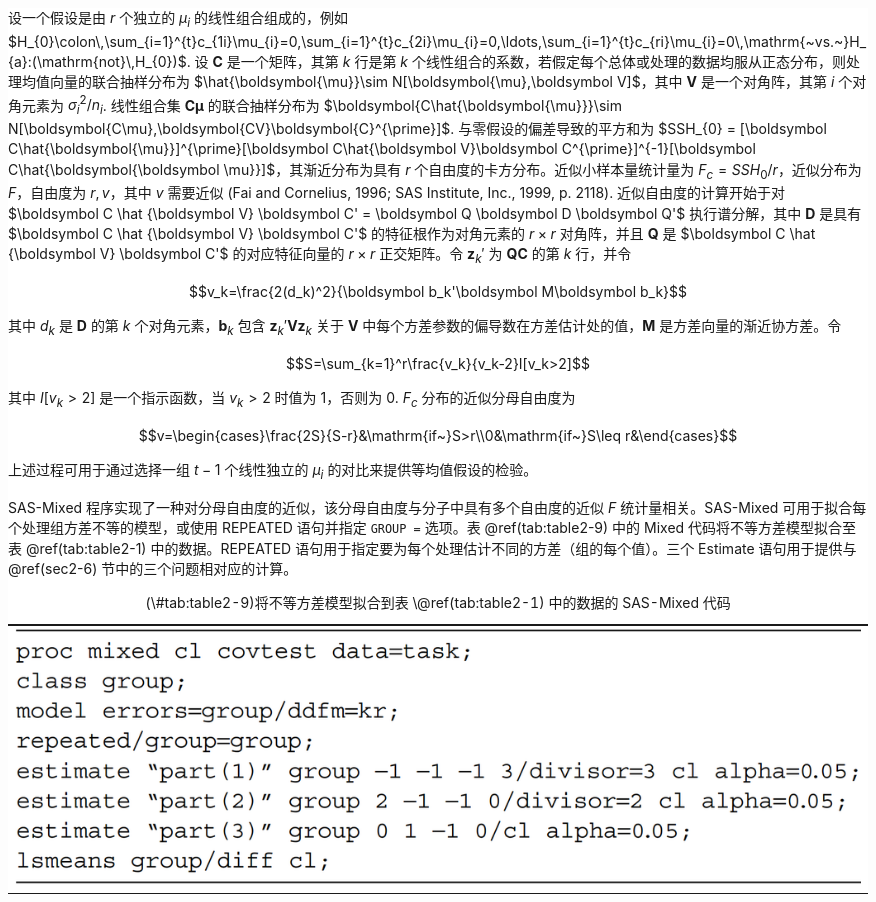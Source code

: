 设一个假设是由 $r$ 个独立的 $\mu_i$ 的线性组合组成的，例如 $H_{0}\colon\,\sum_{i=1}^{t}c_{1i}\mu_{i}=0,\sum_{i=1}^{t}c_{2i}\mu_{i}=0,\ldots,\sum_{i=1}^{t}c_{ri}\mu_{i}=0\,\mathrm{~vs.~}H_{a}:(\mathrm{not}\,H_{0})$. 设 $\boldsymbol C$ 是一个矩阵，其第 $k$ 行是第 $k$ 个线性组合的系数，若假定每个总体或处理的数据均服从正态分布，则处理均值向量的联合抽样分布为 $\hat{\boldsymbol{\mu}}\sim N[\boldsymbol{\mu},\boldsymbol V]$，其中 $\boldsymbol V$ 是一个对角阵，其第 $i$ 个对角元素为 $\sigma^2_i /n_i$. 线性组合集 $\boldsymbol C \boldsymbol \mu$ 的联合抽样分布为 $\boldsymbol{C\hat{\boldsymbol{\mu}}}\sim N[\boldsymbol{C\mu},\boldsymbol{CV}\boldsymbol{C}^{\prime}]$. 与零假设的偏差导致的平方和为 $SSH_{0} = [\boldsymbol C\hat{\boldsymbol{\mu}}]^{\prime}[\boldsymbol C\hat{\boldsymbol V}\boldsymbol C^{\prime}]^{-1}[\boldsymbol C\hat{\boldsymbol{\boldsymbol \mu}}]$，其渐近分布为具有 $r$ 个自由度的卡方分布。近似小样本量统计量为 $F_c = SSH_ 0/r$，近似分布为 $F$，自由度为 $r,v$，其中 $v$ 需要近似 (Fai and Cornelius, 1996; SAS Institute, Inc., 1999, p. 2118). 近似自由度的计算开始于对 $\boldsymbol C  \hat {\boldsymbol V} \boldsymbol C' = \boldsymbol Q \boldsymbol D \boldsymbol Q'$ 执行谱分解，其中 $\boldsymbol D$ 是具有 $\boldsymbol C  \hat {\boldsymbol V} \boldsymbol C'$ 的特征根作为对角元素的 $r×r$ 对角阵，并且 $\boldsymbol Q$ 是 $\boldsymbol C  \hat {\boldsymbol V} \boldsymbol C'$ 的对应特征向量的 $r×r$ 正交矩阵。令 $\boldsymbol z_k'$ 为 $\boldsymbol Q \boldsymbol C$ 的第 $k$ 行，并令

$$v_k=\frac{2(d_k)^2}{\boldsymbol b_k'\boldsymbol M\boldsymbol b_k}$$

其中 $d_k$ 是 $\boldsymbol D$ 的第 $k$ 个对角元素，$\boldsymbol b_k$ 包含 $\boldsymbol z_k'\boldsymbol V \boldsymbol z_k$ 关于 $\boldsymbol V$ 中每个方差参数的偏导数在方差估计处的值，$\boldsymbol M$ 是方差向量的渐近协方差。令

$$S=\sum_{k=1}^r\frac{v_k}{v_k-2}I[v_k>2]$$

其中 $I[v_k>2]$ 是一个指示函数，当 $v_k > 2$ 时值为 $1$，否则为 $0$. $F_c$ 分布的近似分母自由度为

$$v=\begin{cases}\frac{2S}{S-r}&\mathrm{if~}S>r\\0&\mathrm{if~}S\leq r&\end{cases}$$

上述过程可用于通过选择一组 $t - 1$ 个线性独立的 $\mu_i$ 的对比来提供等均值假设的检验。

SAS-Mixed 程序实现了一种对分母自由度的近似，该分母自由度与分子中具有多个自由度的近似 $F$ 统计量相关。SAS-Mixed 可用于拟合每个处理组方差不等的模型，或使用 REPEATED 语句并指定 `GROUP =` 选项。表 \@ref(tab:table2-9) 中的 Mixed 代码将不等方差模型拟合至表 \@ref(tab:table2-1) 中的数据。REPEATED 语句用于指定要为每个处理估计不同的方差（组的每个值）。三个 Estimate 语句用于提供与 \@ref(sec2-6) 节中的三个问题相对应的计算。

<table class="table table-condensed" style="margin-left: auto; margin-right: auto;">
<caption>(\#tab:table2-9)将不等方差模型拟合到表 \@ref(tab:table2-1) 中的数据的 SAS-Mixed 代码</caption>
 <thead>
  <tr>
   <th style="text-align:center;color: white !important;background-color: white !important;font-size: 0px;"> x </th>
  </tr>
 </thead>
<tbody>
  <tr>
   <td style="text-align:center;">  <img src="table/table%202.9.png">
</td>
  </tr>
</tbody>
</table>


[^non-normality_of_the_error_variances]: 原文为: heterogeneous error variances pose a much more serious problem when ignored than non-normality of the error variances，应为笔误，此处译者做了修改。
[^choice_of_alpha]: 原文为: so you are going to reject the null hypothesis more often than specified by the choice of $\alpha$.
[^nottoounnequl]: 原文为: not too unequal.
[^subject]: 本文将 "subject" 统一翻译为“个体”，不论语境。
[^partial]: 原文分子没有 $\partial$，应为笔误，此处已修改。